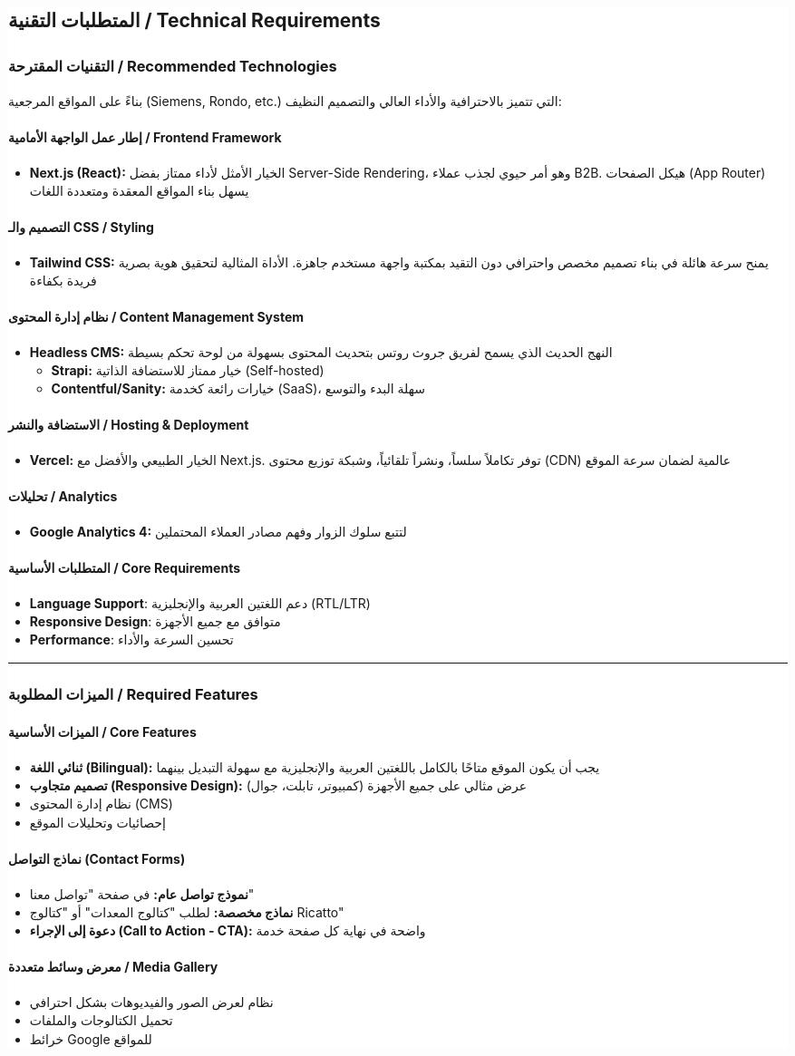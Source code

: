 
## المتطلبات التقنية / Technical Requirements

### التقنيات المقترحة / Recommended Technologies

بناءً على المواقع المرجعية (Siemens, Rondo, etc.) التي تتميز بالاحترافية والأداء العالي والتصميم النظيف:

#### إطار عمل الواجهة الأمامية / Frontend Framework
- **Next.js (React):** الخيار الأمثل لأداء ممتاز بفضل Server-Side Rendering، وهو أمر حيوي لجذب عملاء B2B. هيكل الصفحات (App Router) يسهل بناء المواقع المعقدة ومتعددة اللغات

#### التصميم والـ CSS / Styling
- **Tailwind CSS:** يمنح سرعة هائلة في بناء تصميم مخصص واحترافي دون التقيد بمكتبة واجهة مستخدم جاهزة. الأداة المثالية لتحقيق هوية بصرية فريدة بكفاءة

#### نظام إدارة المحتوى / Content Management System
- **Headless CMS:** النهج الحديث الذي يسمح لفريق جروث روتس بتحديث المحتوى بسهولة من لوحة تحكم بسيطة
  - **Strapi:** خيار ممتاز للاستضافة الذاتية (Self-hosted)
  - **Contentful/Sanity:** خيارات رائعة كخدمة (SaaS)، سهلة البدء والتوسع

#### الاستضافة والنشر / Hosting & Deployment
- **Vercel:** الخيار الطبيعي والأفضل مع Next.js. توفر تكاملاً سلساً، ونشراً تلقائياً، وشبكة توزيع محتوى (CDN) عالمية لضمان سرعة الموقع

#### تحليلات / Analytics
- **Google Analytics 4:** لتتبع سلوك الزوار وفهم مصادر العملاء المحتملين

#### المتطلبات الأساسية / Core Requirements
- **Language Support**: دعم اللغتين العربية والإنجليزية (RTL/LTR)
- **Responsive Design**: متوافق مع جميع الأجهزة
- **Performance**: تحسين السرعة والأداء

---

### الميزات المطلوبة / Required Features

#### الميزات الأساسية / Core Features
- **ثنائي اللغة (Bilingual):** يجب أن يكون الموقع متاحًا بالكامل باللغتين العربية والإنجليزية مع سهولة التبديل بينهما
- **تصميم متجاوب (Responsive Design):** عرض مثالي على جميع الأجهزة (كمبيوتر، تابلت، جوال)
- نظام إدارة المحتوى (CMS)
- إحصائيات وتحليلات الموقع

#### نماذج التواصل (Contact Forms)
- **نموذج تواصل عام:** في صفحة "تواصل معنا"
- **نماذج مخصصة:** لطلب "كتالوج المعدات" أو "كتالوج Ricatto"
- **دعوة إلى الإجراء (Call to Action - CTA):** واضحة في نهاية كل صفحة خدمة

#### معرض وسائط متعددة / Media Gallery
- نظام لعرض الصور والفيديوهات بشكل احترافي
- تحميل الكتالوجات والملفات
- خرائط Google للمواقع
